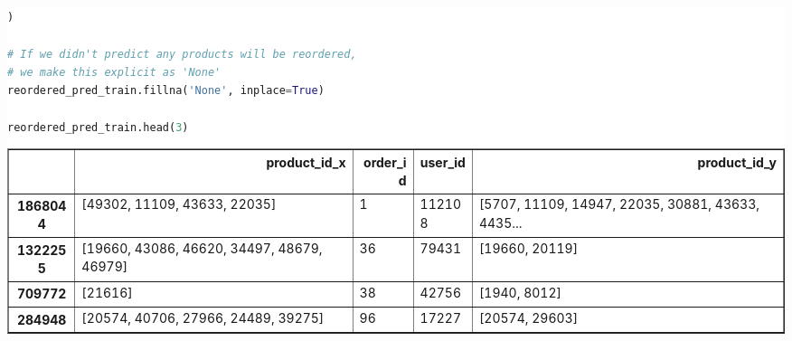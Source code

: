 ```python
)

# If we didn't predict any products will be reordered,
# we make this explicit as 'None'
reordered_pred_train.fillna('None', inplace=True)

reordered_pred_train.head(3)
```




<div>
<style>
    .dataframe thead tr:only-child th {
        text-align: right;
    }

    .dataframe thead th {
        text-align: left;
    }

    .dataframe tbody tr th {
        vertical-align: top;
    }
</style>
<table border="1" class="dataframe">
  <thead>
    <tr style="text-align: right;">
      <th></th>
      <th>product_id_x</th>
      <th>order_id</th>
      <th>user_id</th>
      <th>product_id_y</th>
    </tr>
  </thead>
  <tbody>
    <tr>
      <th>1868044</th>
      <td>[49302, 11109, 43633, 22035]</td>
      <td>1</td>
      <td>112108</td>
      <td>[5707, 11109, 14947, 22035, 30881, 43633, 4435...</td>
    </tr>
    <tr>
      <th>1322255</th>
      <td>[19660, 43086, 46620, 34497, 48679, 46979]</td>
      <td>36</td>
      <td>79431</td>
      <td>[19660, 20119]</td>
    </tr>
    <tr>
      <th>709772</th>
      <td>[21616]</td>
      <td>38</td>
      <td>42756</td>
      <td>[1940, 8012]</td>
    </tr>
    <tr>
      <th>284948</th>
      <td>[20574, 40706, 27966, 24489, 39275]</td>
      <td>96</td>
      <td>17227</td>
      <td>[20574, 29603]</td>
    </tr>
    <tr>